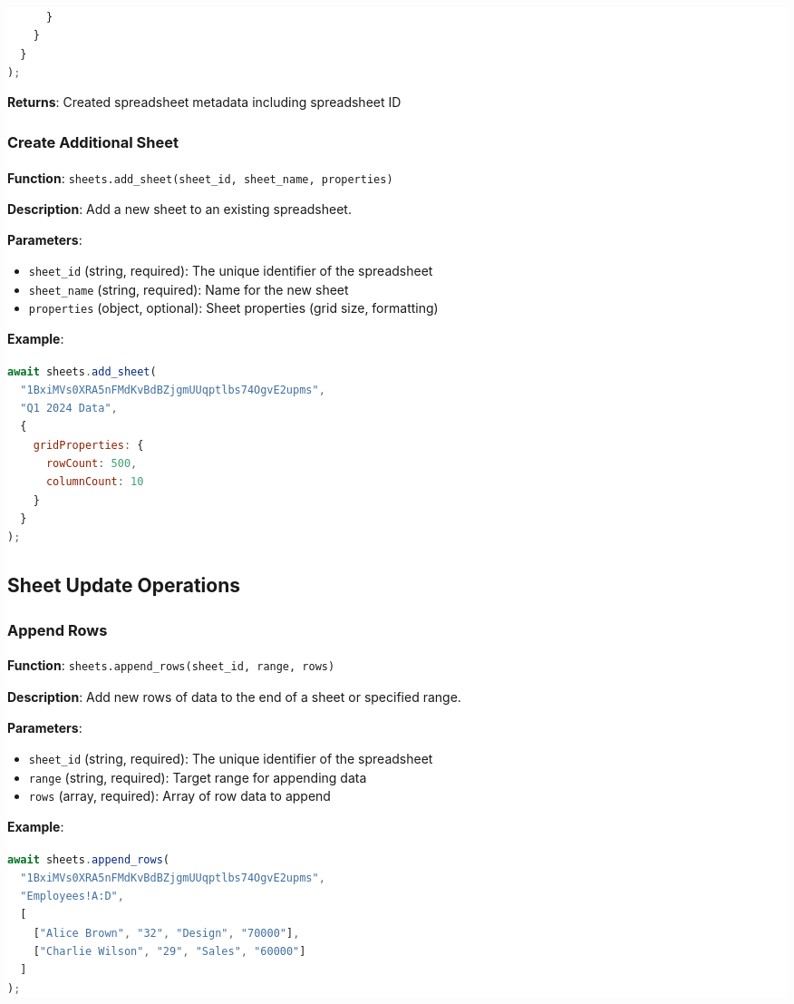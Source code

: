 ```javascript
      }
    }
  }
);
```

**Returns**: Created spreadsheet metadata including spreadsheet ID

### Create Additional Sheet

**Function**: `sheets.add_sheet(sheet_id, sheet_name, properties)`

**Description**: Add a new sheet to an existing spreadsheet.

**Parameters**:
- `sheet_id` (string, required): The unique identifier of the spreadsheet
- `sheet_name` (string, required): Name for the new sheet
- `properties` (object, optional): Sheet properties (grid size, formatting)

**Example**:
```javascript
await sheets.add_sheet(
  "1BxiMVs0XRA5nFMdKvBdBZjgmUUqptlbs74OgvE2upms",
  "Q1 2024 Data",
  {
    gridProperties: {
      rowCount: 500,
      columnCount: 10
    }
  }
);
```

## Sheet Update Operations

### Append Rows

**Function**: `sheets.append_rows(sheet_id, range, rows)`

**Description**: Add new rows of data to the end of a sheet or specified range.

**Parameters**:
- `sheet_id` (string, required): The unique identifier of the spreadsheet
- `range` (string, required): Target range for appending data
- `rows` (array, required): Array of row data to append

**Example**:
```javascript
await sheets.append_rows(
  "1BxiMVs0XRA5nFMdKvBdBZjgmUUqptlbs74OgvE2upms",
  "Employees!A:D",
  [
    ["Alice Brown", "32", "Design", "70000"],
    ["Charlie Wilson", "29", "Sales", "60000"]
  ]
);
```
